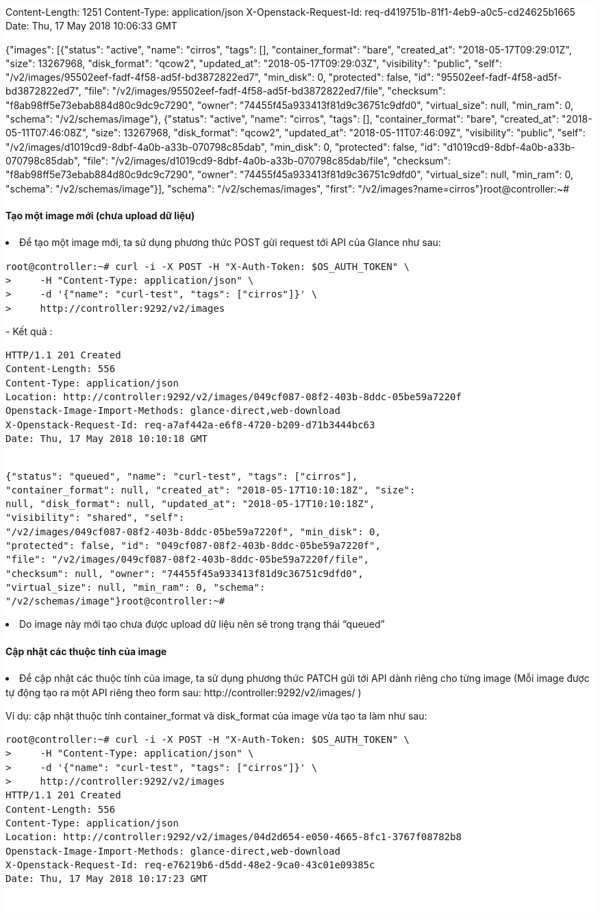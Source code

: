 Content-Length: 1251
Content-Type: application/json
X-Openstack-Request-Id: req-d419751b-81f1-4eb9-a0c5-cd24625b1665
Date: Thu, 17 May 2018 10:06:33 GMT

{"images": [{"status": "active", "name": "cirros", "tags": [], "container_format": "bare", "created_at": "2018-05-17T09:29:01Z", "size": 13267968, "disk_format": "qcow2", "updated_at": "2018-05-17T09:29:03Z", "visibility": "public", "self": "/v2/images/95502eef-fadf-4f58-ad5f-bd3872822ed7", "min_disk": 0, "protected": false, "id": "95502eef-fadf-4f58-ad5f-bd3872822ed7", "file": "/v2/images/95502eef-fadf-4f58-ad5f-bd3872822ed7/file", "checksum": "f8ab98ff5e73ebab884d80c9dc9c7290", "owner": "74455f45a933413f81d9c36751c9dfd0", "virtual_size": null, "min_ram": 0, "schema": "/v2/schemas/image"}, {"status": "active", "name": "cirros", "tags": [], "container_format": "bare", "created_at": "2018-05-11T07:46:08Z", "size": 13267968, "disk_format": "qcow2", "updated_at": "2018-05-11T07:46:09Z", "visibility": "public", "self": "/v2/images/d1019cd9-8dbf-4a0b-a33b-070798c85dab", "min_disk": 0, "protected": false, "id": "d1019cd9-8dbf-4a0b-a33b-070798c85dab", "file": "/v2/images/d1019cd9-8dbf-4a0b-a33b-070798c85dab/file", "checksum": "f8ab98ff5e73ebab884d80c9dc9c7290", "owner": "74455f45a933413f81d9c36751c9dfd0", "virtual_size": null, "min_ram": 0, "schema": "/v2/schemas/image"}], "schema": "/v2/schemas/images", "first": "/v2/images?name=cirros"}root@controller:~#</pre>

<h4>Tạo một image mới (chưa upload dữ liệu)</h4>
<li>Để tạo một image mới, ta sử dụng phương thức POST gửi request tới API của Glance như sau:</li>
<pre>root@controller:~# curl -i -X POST -H "X-Auth-Token: $OS_AUTH_TOKEN" \
>     -H "Content-Type: application/json" \
>     -d '{"name": "curl-test", "tags": ["cirros"]}' \
>     http://controller:9292/v2/images</pre>
<p> - Kết quả : </p>
<pre>HTTP/1.1 201 Created
Content-Length: 556
Content-Type: application/json
Location: http://controller:9292/v2/images/049cf087-08f2-403b-8ddc-05be59a7220f
Openstack-Image-Import-Methods: glance-direct,web-download
X-Openstack-Request-Id: req-a7af442a-e6f8-4720-b209-d71b3444bc63
Date: Thu, 17 May 2018 10:10:18 GMT

{"status": "queued", "name": "curl-test", "tags": ["cirros"], "container_format": null, "created_at": "2018-05-17T10:10:18Z", "size": null, "disk_format": null, "updated_at": "2018-05-17T10:10:18Z", "visibility": "shared", "self": "/v2/images/049cf087-08f2-403b-8ddc-05be59a7220f", "min_disk": 0, "protected": false, "id": "049cf087-08f2-403b-8ddc-05be59a7220f", "file": "/v2/images/049cf087-08f2-403b-8ddc-05be59a7220f/file", "checksum": null, "owner": "74455f45a933413f81d9c36751c9dfd0", "virtual_size": null, "min_ram": 0, "schema": "/v2/schemas/image"}root@controller:~#</pre>
<li>Do image này mới tạo chưa được upload dữ liệu nên sẽ trong trạng thái “queued”</li>
<h4>Cập nhật các thuộc tính của image</h4>
<p><li>Để cập nhật các thuộc tính của image, ta sử dụng phương thức PATCH gửi tới API dành riêng cho từng image (Mỗi image được tự động tạo ra một API riêng theo form sau: http://controller:9292/v2/images/<IMAGE_ID> )</li></p>
<p></li>Ví dụ: cập nhật thuộc tính container_format và disk_format của image vừa tạo ta làm như sau:</li></p>
<pre>root@controller:~# curl -i -X POST -H "X-Auth-Token: $OS_AUTH_TOKEN" \
>     -H "Content-Type: application/json" \
>     -d '{"name": "curl-test", "tags": ["cirros"]}' \
>     http://controller:9292/v2/images
HTTP/1.1 201 Created
Content-Length: 556
Content-Type: application/json
Location: http://controller:9292/v2/images/04d2d654-e050-4665-8fc1-3767f08782b8
Openstack-Image-Import-Methods: glance-direct,web-download
X-Openstack-Request-Id: req-e76219b6-d5dd-48e2-9ca0-43c01e09385c
Date: Thu, 17 May 2018 10:17:23 GMT
